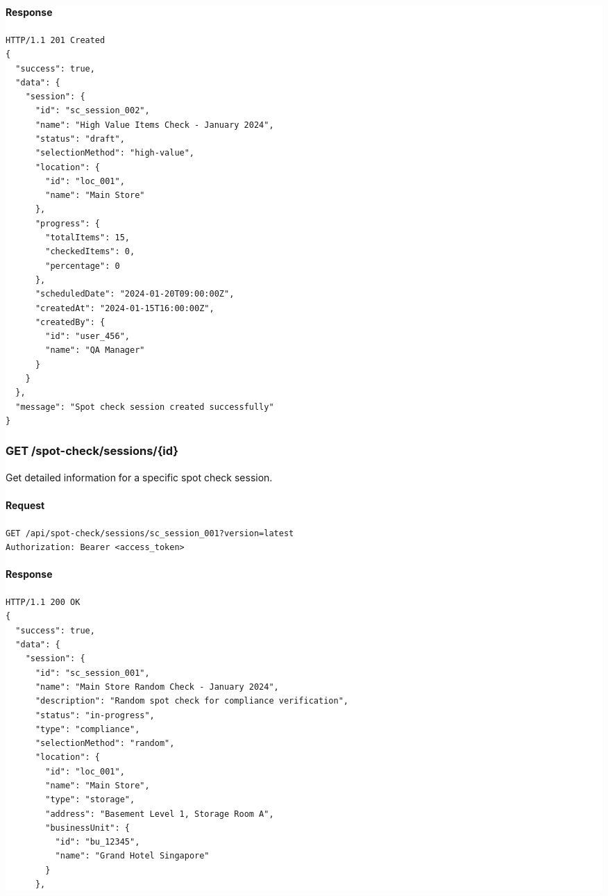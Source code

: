 #### Response
```http
HTTP/1.1 201 Created
{
  "success": true,
  "data": {
    "session": {
      "id": "sc_session_002",
      "name": "High Value Items Check - January 2024",
      "status": "draft",
      "selectionMethod": "high-value",
      "location": {
        "id": "loc_001",
        "name": "Main Store"
      },
      "progress": {
        "totalItems": 15,
        "checkedItems": 0,
        "percentage": 0
      },
      "scheduledDate": "2024-01-20T09:00:00Z",
      "createdAt": "2024-01-15T16:00:00Z",
      "createdBy": {
        "id": "user_456",
        "name": "QA Manager"
      }
    }
  },
  "message": "Spot check session created successfully"
}
```

### GET /spot-check/sessions/{id}
Get detailed information for a specific spot check session.

#### Request
```http
GET /api/spot-check/sessions/sc_session_001?version=latest
Authorization: Bearer <access_token>
```

#### Response
```http
HTTP/1.1 200 OK
{
  "success": true,
  "data": {
    "session": {
      "id": "sc_session_001",
      "name": "Main Store Random Check - January 2024",
      "description": "Random spot check for compliance verification",
      "status": "in-progress",
      "type": "compliance",
      "selectionMethod": "random",
      "location": {
        "id": "loc_001",
        "name": "Main Store",
        "type": "storage",
        "address": "Basement Level 1, Storage Room A",
        "businessUnit": {
          "id": "bu_12345",
          "name": "Grand Hotel Singapore"
        }
      },
```